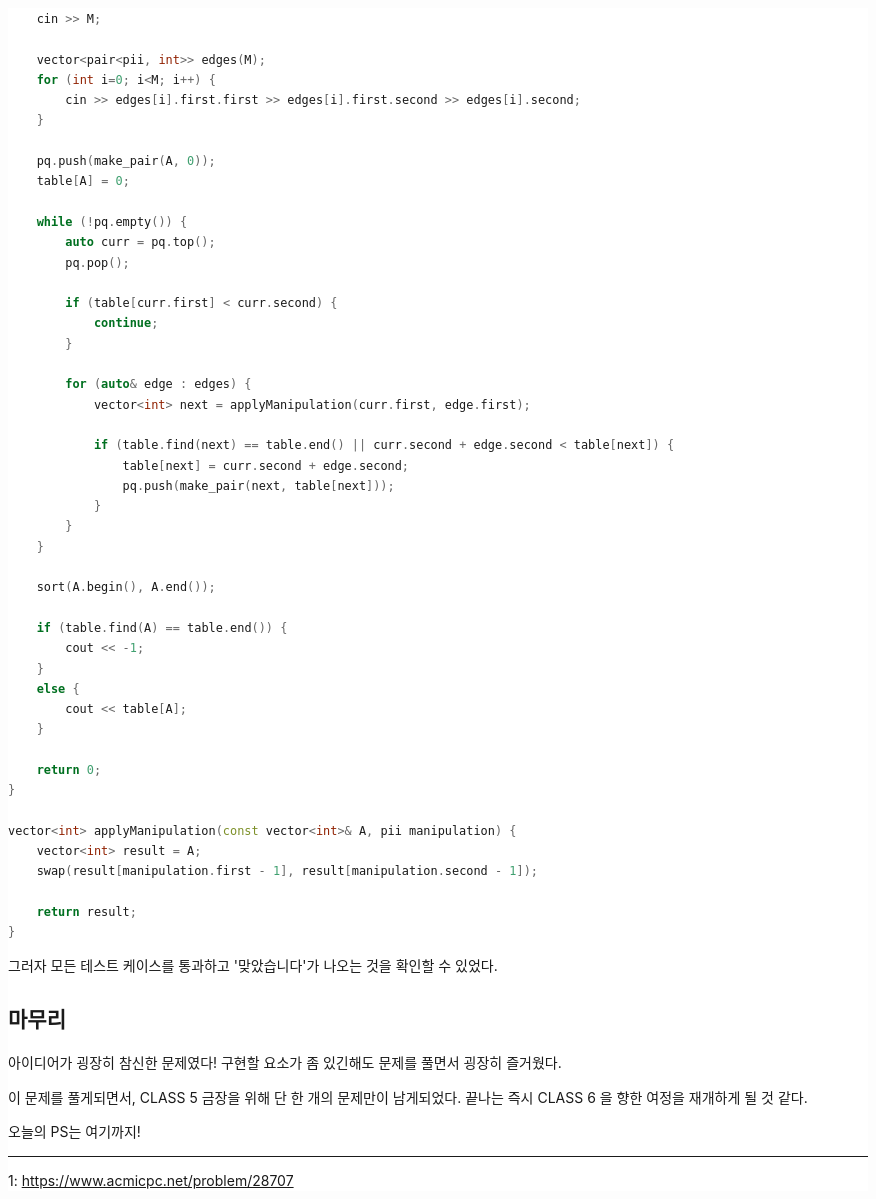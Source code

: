 ```cpp
    cin >> M;
   
    vector<pair<pii, int>> edges(M);
    for (int i=0; i<M; i++) {
        cin >> edges[i].first.first >> edges[i].first.second >> edges[i].second;
    }
   
    pq.push(make_pair(A, 0));
    table[A] = 0;
    
    while (!pq.empty()) {
        auto curr = pq.top();
        pq.pop();
       
        if (table[curr.first] < curr.second) {
            continue;
        }
        
        for (auto& edge : edges) {
            vector<int> next = applyManipulation(curr.first, edge.first);
           
            if (table.find(next) == table.end() || curr.second + edge.second < table[next]) {
                table[next] = curr.second + edge.second;
                pq.push(make_pair(next, table[next]));
            }
        }
    }
   
    sort(A.begin(), A.end());
   
    if (table.find(A) == table.end()) {
        cout << -1;
    }
    else {
        cout << table[A];
    }
   
    return 0;
}

vector<int> applyManipulation(const vector<int>& A, pii manipulation) {
    vector<int> result = A;
    swap(result[manipulation.first - 1], result[manipulation.second - 1]);
   
    return result;
}
```

그러자 모든 테스트 케이스를 통과하고 '맞았습니다'가 나오는 것을 확인할 수 있었다.

## 마무리

아이디어가 굉장히 참신한 문제였다! 구현할 요소가 좀 있긴해도 문제를 풀면서 굉장히 즐거웠다.

이 문제를 풀게되면서, CLASS 5 금장을 위해 단 한 개의 문제만이 남게되었다. 끝나는 즉시 CLASS 6 을 향한 여정을 재개하게 될 것 같다.

오늘의 PS는 여기까지!

---
<a name="footnote_1">1</a>: <https://www.acmicpc.net/problem/28707>  
